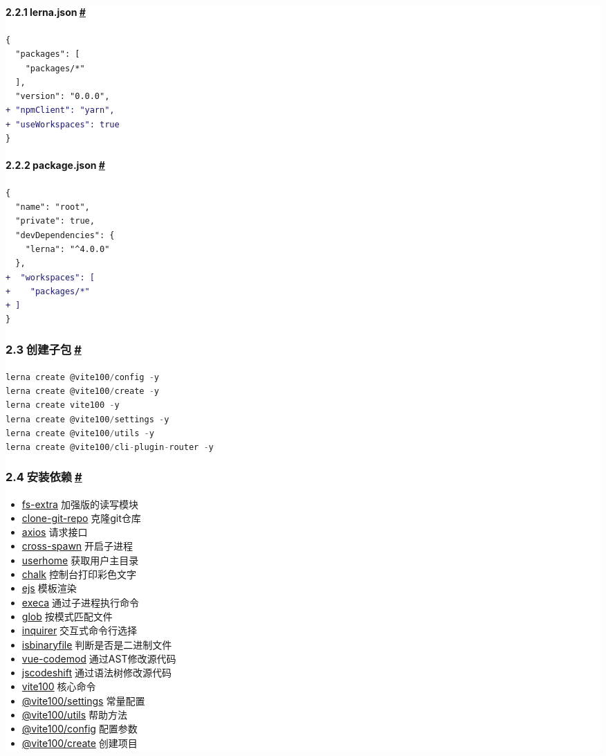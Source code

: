 #### 2.2.1 lerna.json [#](#t8221-lernajson)

```diff
{
  "packages": [
    "packages/*"
  ],
  "version": "0.0.0",
+ "npmClient": "yarn",
+ "useWorkspaces": true
}
```

#### 2.2.2 package.json [#](#t9222-packagejson)

```diff
{
  "name": "root",
  "private": true,
  "devDependencies": {
    "lerna": "^4.0.0"
  },
+  "workspaces": [
+    "packages/*"
+ ]
}

```

### 2.3 创建子包 [#](#t1023-创建子包)

```js
lerna create @vite100/config -y
lerna create @vite100/create -y
lerna create vite100 -y
lerna create @vite100/settings -y
lerna create @vite100/utils -y
lerna create @vite100/cli-plugin-router -y
```

### 2.4 安装依赖 [#](#t1124-安装依赖)

* [fs-extra](https://www.npmjs.com/package/fs-extra) 加强版的读写模块
* [clone-git-repo](https://www.npmjs.com/package/clone-git-repo) 克隆git仓库
* [axios](https://www.npmjs.com/package/axios) 请求接口
* [cross-spawn](https://www.npmjs.com/package/cross-spawn) 开启子进程
* [userhome](https://www.npmjs.com/package/userhome) 获取用户主目录
* [chalk](https://www.npmjs.com/package/chalk) 控制台打印彩色文字
* [ejs](https://www.npmjs.com/package/ejs) 模板渲染
* [execa](https://www.npmjs.com/package/execa) 通过子进程执行命令
* [glob](https://www.npmjs.com/package/glob) 按模式匹配文件
* [inquirer](https://www.npmjs.com/package/inquirer) 交互式命令行选择
* [isbinaryfile](https://www.npmjs.com/package/isbinaryfile) 判断是否是二进制文件
* [vue-codemod](https://www.npmjs.com/package/vue-codemod) 通过AST修改源代码
* [jscodeshift](https://www.npmjs.com/package/jscodeshift) 通过语法树修改源代码
* [vite100](vite100) 核心命令
* [@vite100/settings](@vite100/settings) 常量配置
* [@vite100/utils](@vite100/utils) 帮助方法
* [@vite100/config](@vite100/config) 配置参数
* [@vite100/create](@vite100/create) 创建项目
